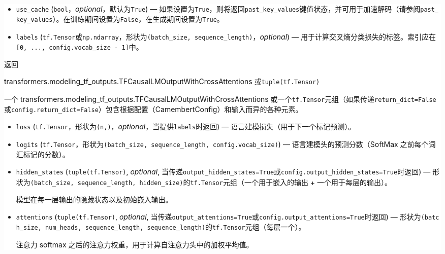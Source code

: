 +   `use_cache` (`bool`，*optional*，默认为`True`) — 如果设置为`True`，则将返回`past_key_values`键值状态，并可用于加速解码（请参阅`past_key_values`）。在训练期间设置为`False`，在生成期间设置为`True`。

+   `labels` (`tf.Tensor`或`np.ndarray`，形状为`(batch_size, sequence_length)`，*optional*) — 用于计算交叉熵分类损失的标签。索引应在`[0, ..., config.vocab_size - 1]`中。

返回

transformers.modeling_tf_outputs.TFCausalLMOutputWithCrossAttentions 或`tuple(tf.Tensor)`

一个 transformers.modeling_tf_outputs.TFCausalLMOutputWithCrossAttentions 或一个`tf.Tensor`元组（如果传递`return_dict=False`或`config.return_dict=False`）包含根据配置（CamembertConfig）和输入而异的各种元素。

+   `loss` (`tf.Tensor`，形状为`(n,)`，*optional*，当提供`labels`时返回) — 语言建模损失（用于下一个标记预测）。

+   `logits` (`tf.Tensor`，形状为`(batch_size, sequence_length, config.vocab_size)`) — 语言建模头的预测分数（SoftMax 之前每个词汇标记的分数）。

+   `hidden_states` (`tuple(tf.Tensor)`, *optional*, 当传递`output_hidden_states=True`或`config.output_hidden_states=True`时返回) — 形状为`(batch_size, sequence_length, hidden_size)`的`tf.Tensor`元组（一个用于嵌入的输出 + 一个用于每层的输出）。

    模型在每一层输出的隐藏状态以及初始嵌入输出。

+   `attentions` (`tuple(tf.Tensor)`, *optional*, 当传递`output_attentions=True`或`config.output_attentions=True`时返回) — 形状为`(batch_size, num_heads, sequence_length, sequence_length)`的`tf.Tensor`元组（每层一个）。

    注意力 softmax 之后的注意力权重，用于计算自注意力头中的加权平均值。

